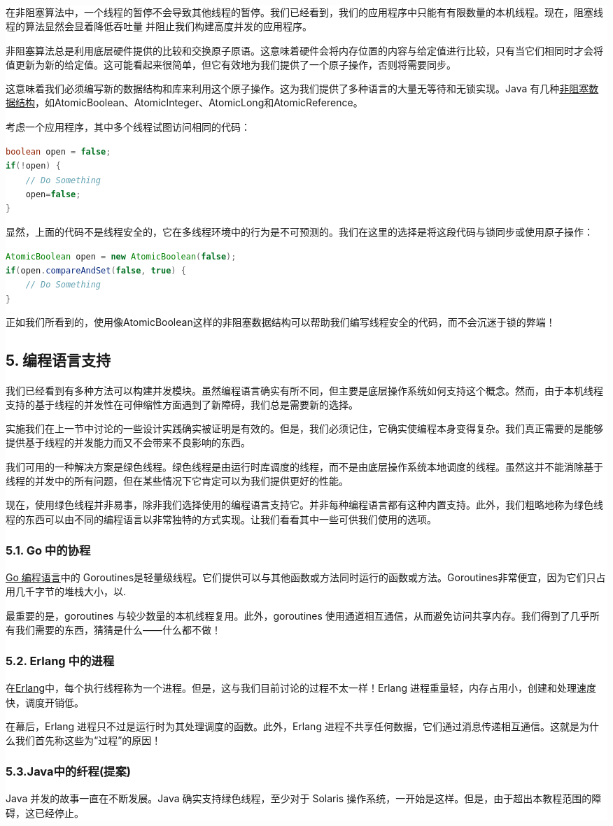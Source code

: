 在非阻塞算法中，一个线程的暂停不会导致其他线程的暂停。我们已经看到，我们的应用程序中只能有有限数量的本机线程。现在，阻塞线程的算法显然会显着降低吞吐量 并阻止我们构建高度并发的应用程序。

非阻塞算法总是利用底层硬件提供的比较和交换原子原语。这意味着硬件会将内存位置的内容与给定值进行比较，只有当它们相同时才会将值更新为新的给定值。这可能看起来很简单，但它有效地为我们提供了一个原子操作，否则将需要同步。

这意味着我们必须编写新的数据结构和库来利用这个原子操作。这为我们提供了多种语言的大量无等待和无锁实现。Java 有几种[非阻塞数据结构](https://docs.oracle.com/javase/tutorial/essential/concurrency/atomicvars.html)，如AtomicBoolean、AtomicInteger、AtomicLong和AtomicReference。

考虑一个应用程序，其中多个线程试图访问相同的代码：

```java
boolean open = false;
if(!open) {
    // Do Something
    open=false;
}
```

显然，上面的代码不是线程安全的，它在多线程环境中的行为是不可预测的。我们在这里的选择是将这段代码与锁同步或使用原子操作：

```java
AtomicBoolean open = new AtomicBoolean(false);
if(open.compareAndSet(false, true) {
    // Do Something
}
```

正如我们所看到的，使用像AtomicBoolean这样的非阻塞数据结构可以帮助我们编写线程安全的代码，而不会沉迷于锁的弊端！

## 5. 编程语言支持

我们已经看到有多种方法可以构建并发模块。虽然编程语言确实有所不同，但主要是底层操作系统如何支持这个概念。然而，由于本机线程支持的基于线程的并发性在可伸缩性方面遇到了新障碍，我们总是需要新的选择。

实施我们在上一节中讨论的一些设计实践确实被证明是有效的。但是，我们必须记住，它确实使编程本身变得复杂。我们真正需要的是能够提供基于线程的并发能力而又不会带来不良影响的东西。

我们可用的一种解决方案是绿色线程。绿色线程是由运行时库调度的线程，而不是由底层操作系统本地调度的线程。虽然这并不能消除基于线程的并发中的所有问题，但在某些情况下它肯定可以为我们提供更好的性能。

现在，使用绿色线程并非易事，除非我们选择使用的编程语言支持它。并非每种编程语言都有这种内置支持。此外，我们粗略地称为绿色线程的东西可以由不同的编程语言以非常独特的方式实现。让我们看看其中一些可供我们使用的选项。

### 5.1. Go 中的协程

[Go 编程语言](https://golang.org/)中的 Goroutines是轻量级线程。它们提供可以与其他函数或方法同时运行的函数或方法。Goroutines非常便宜，因为它们只占用几千字节的堆栈大小，以.

最重要的是，goroutines 与较少数量的本机线程复用。此外，goroutines 使用通道相互通信，从而避免访问共享内存。我们得到了几乎所有我们需要的东西，猜猜是什么——什么都不做！

### 5.2. Erlang 中的进程

在[Erlang](https://www.erlang.org/)中，每个执行线程称为一个进程。但是，这与我们目前讨论的过程不太一样！Erlang 进程重量轻，内存占用小，创建和处理速度快，调度开销低。

在幕后，Erlang 进程只不过是运行时为其处理调度的函数。此外，Erlang 进程不共享任何数据，它们通过消息传递相互通信。这就是为什么我们首先称这些为“过程”的原因！

### 5.3.Java中的纤程(提案)

Java 并发的故事一直在不断发展。Java 确实支持绿色线程，至少对于 Solaris 操作系统，一开始是这样。但是，由于超出本教程范围的障碍，这已经停止。

